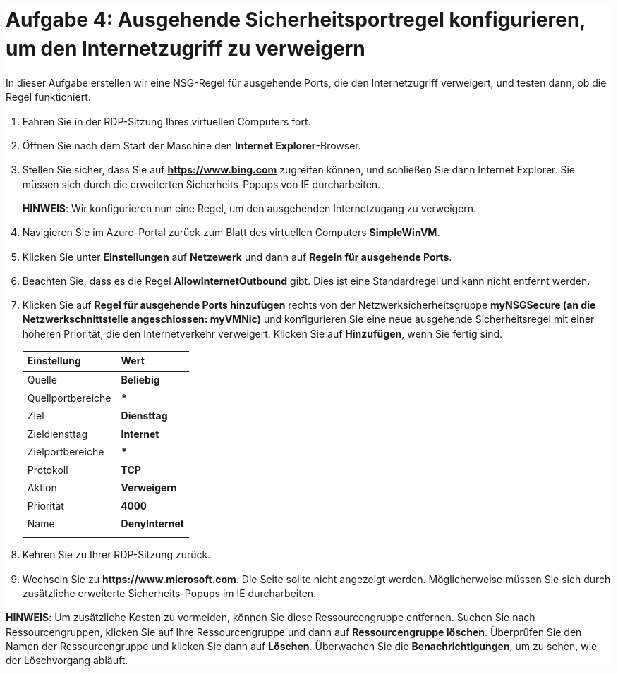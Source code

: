 # Aufgabe 4: Ausgehende Sicherheitsportregel konfigurieren, um den Internetzugriff zu verweigern

In dieser Aufgabe erstellen wir eine NSG-Regel für ausgehende Ports, die den Internetzugriff verweigert, und testen dann, ob die Regel funktioniert.

1. Fahren Sie in der RDP-Sitzung Ihres virtuellen Computers fort. 

2. Öffnen Sie nach dem Start der Maschine den **Internet Explorer**-Browser. 

3. Stellen Sie sicher, dass Sie auf **https://www.bing.com** zugreifen können, und schließen Sie dann Internet Explorer. Sie müssen sich durch die erweiterten Sicherheits-Popups von IE durcharbeiten. 

    **HINWEIS**: Wir konfigurieren nun eine Regel, um den ausgehenden Internetzugang zu verweigern. 

4. Navigieren Sie im Azure-Portal zurück zum Blatt des virtuellen Computers **SimpleWinVM**. 

5. Klicken Sie unter **Einstellungen** auf **Netzewerk** und dann auf **Regeln für ausgehende Ports**.

6. Beachten Sie, dass es die Regel **AllowInternetOutbound** gibt. Dies ist eine Standardregel und kann nicht entfernt werden. 

7. Klicken Sie auf **Regel für ausgehende Ports hinzufügen** rechts von der Netzwerksicherheitsgruppe **myNSGSecure (an die Netzwerkschnittstelle angeschlossen: myVMNic)** und konfigurieren Sie eine neue ausgehende Sicherheitsregel mit einer höheren Priorität, die den Internetverkehr verweigert. Klicken Sie auf  **Hinzufügen**, wenn Sie fertig sind. 

    | Einstellung | Wert |
    | -- | -- |
    | Quelle | **Beliebig**|
    | Quellportbereiche | **\*** |
    | Ziel | **Diensttag** |
    | Zieldiensttag | **Internet** |
    | Zielportbereiche | **\*** |
    | Protokoll | **TCP** |
    | Aktion | **Verweigern** |
    | Priorität | **4000** |
    | Name | **DenyInternet** |
    | | |

8. Kehren Sie zu Ihrer RDP-Sitzung zurück. 

9. Wechseln Sie zu **https://www.microsoft.com**. Die Seite sollte nicht angezeigt werden. Möglicherweise müssen Sie sich durch zusätzliche erweiterte Sicherheits-Popups im IE durcharbeiten.  

**HINWEIS**: Um zusätzliche Kosten zu vermeiden, können Sie diese Ressourcengruppe entfernen. Suchen Sie nach Ressourcengruppen, klicken Sie auf Ihre Ressourcengruppe und dann auf **Ressourcengruppe löschen**. Überprüfen Sie den Namen der Ressourcengruppe und klicken Sie dann auf **Löschen**. Überwachen Sie die **Benachrichtigungen**, um zu sehen, wie der Löschvorgang abläuft.
